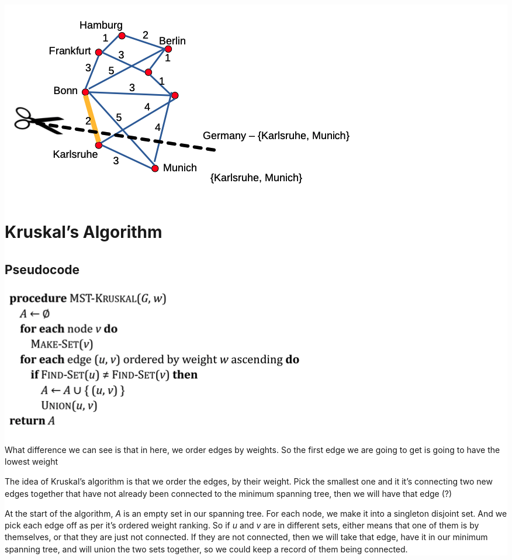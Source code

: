 ![Untitled](Minimum%20Spanning%20Trees%20f26abdd12a1149bda0ba697238d791ec/Untitled%203.png)

# Kruskal’s Algorithm

## Pseudocode

![Untitled](Minimum%20Spanning%20Trees%20f26abdd12a1149bda0ba697238d791ec/Untitled%204.png)

What difference we can see is that in here, we order edges by weights. So the first edge we are going to get is going to have the lowest weight

The idea of Kruskal’s algorithm is that we order the edges, by their weight. Pick the smallest one and it it’s connecting two new edges together that have not already been connected to the minimum spanning tree, then we will have that edge (?)

At the start of the algorithm, $A$  is an empty set in our spanning tree. For each node, we make it into a singleton disjoint set. And we pick each edge off as per it’s ordered weight ranking. So if $u$ and $v$  are in different sets, either means that one of them is by themselves, or that they are just not connected. If they are not connected, then we will take that edge, have it in our minimum spanning tree, and will union the two sets together, so we could keep a record of them being connected.
